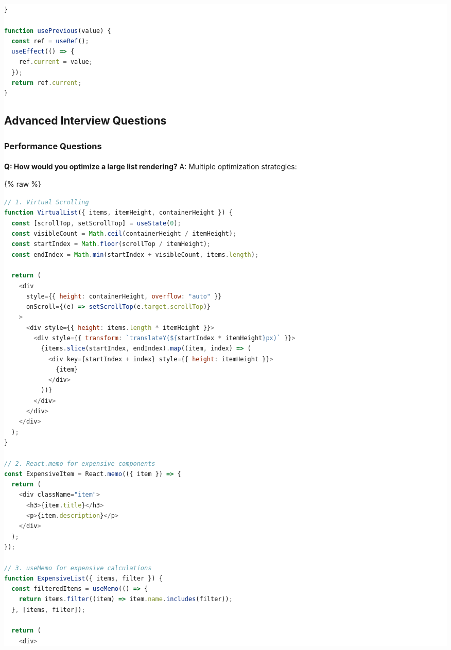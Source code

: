 ```javascript
}

function usePrevious(value) {
  const ref = useRef();
  useEffect(() => {
    ref.current = value;
  });
  return ref.current;
}
```

## Advanced Interview Questions

### Performance Questions

**Q: How would you optimize a large list rendering?**
A: Multiple optimization strategies:

{% raw %}
```javascript
// 1. Virtual Scrolling
function VirtualList({ items, itemHeight, containerHeight }) {
  const [scrollTop, setScrollTop] = useState(0);
  const visibleCount = Math.ceil(containerHeight / itemHeight);
  const startIndex = Math.floor(scrollTop / itemHeight);
  const endIndex = Math.min(startIndex + visibleCount, items.length);

  return (
    <div
      style={{ height: containerHeight, overflow: "auto" }}
      onScroll={(e) => setScrollTop(e.target.scrollTop)}
    >
      <div style={{ height: items.length * itemHeight }}>
        <div style={{ transform: `translateY(${startIndex * itemHeight}px)` }}>
          {items.slice(startIndex, endIndex).map((item, index) => (
            <div key={startIndex + index} style={{ height: itemHeight }}>
              {item}
            </div>
          ))}
        </div>
      </div>
    </div>
  );
}

// 2. React.memo for expensive components
const ExpensiveItem = React.memo(({ item }) => {
  return (
    <div className="item">
      <h3>{item.title}</h3>
      <p>{item.description}</p>
    </div>
  );
});

// 3. useMemo for expensive calculations
function ExpensiveList({ items, filter }) {
  const filteredItems = useMemo(() => {
    return items.filter((item) => item.name.includes(filter));
  }, [items, filter]);

  return (
    <div>
```